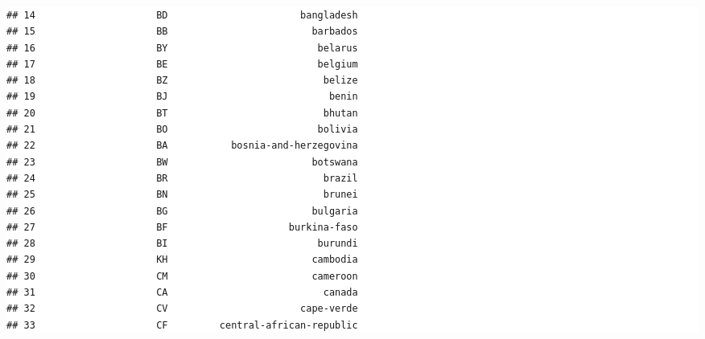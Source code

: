     ## 14                     BD                       bangladesh
    ## 15                     BB                         barbados
    ## 16                     BY                          belarus
    ## 17                     BE                          belgium
    ## 18                     BZ                           belize
    ## 19                     BJ                            benin
    ## 20                     BT                           bhutan
    ## 21                     BO                          bolivia
    ## 22                     BA           bosnia-and-herzegovina
    ## 23                     BW                         botswana
    ## 24                     BR                           brazil
    ## 25                     BN                           brunei
    ## 26                     BG                         bulgaria
    ## 27                     BF                     burkina-faso
    ## 28                     BI                          burundi
    ## 29                     KH                         cambodia
    ## 30                     CM                         cameroon
    ## 31                     CA                           canada
    ## 32                     CV                       cape-verde
    ## 33                     CF         central-african-republic
